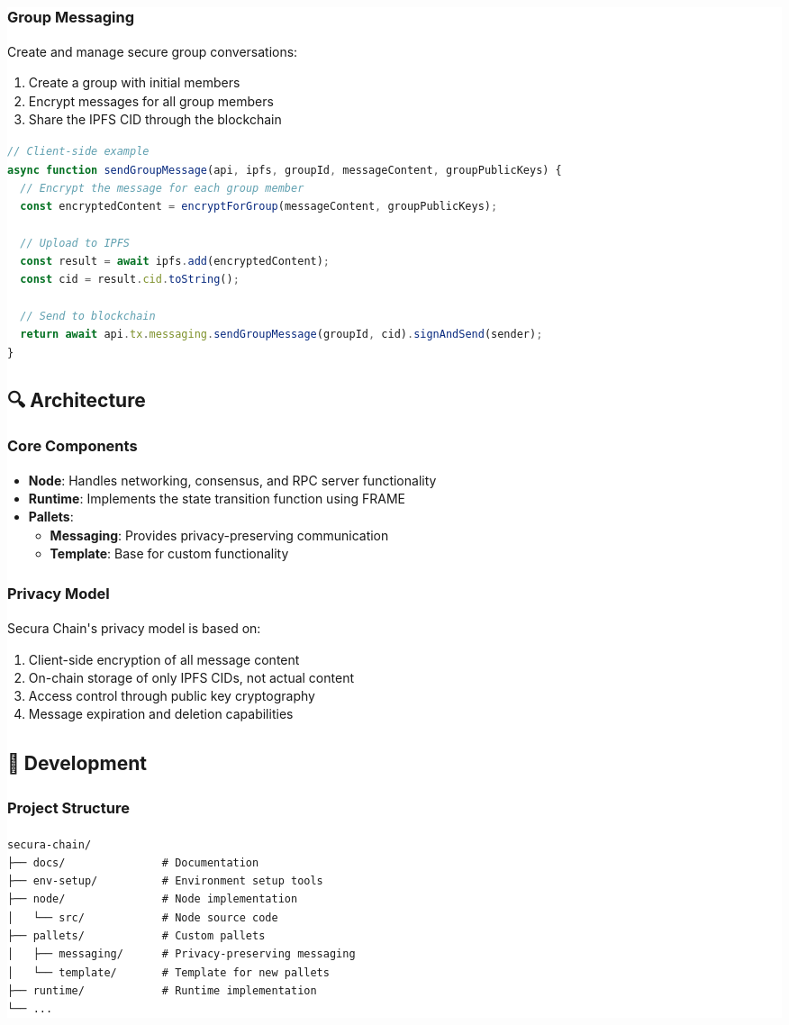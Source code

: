 ### Group Messaging

Create and manage secure group conversations:

1. Create a group with initial members
2. Encrypt messages for all group members
3. Share the IPFS CID through the blockchain

```javascript
// Client-side example
async function sendGroupMessage(api, ipfs, groupId, messageContent, groupPublicKeys) {
  // Encrypt the message for each group member
  const encryptedContent = encryptForGroup(messageContent, groupPublicKeys);
  
  // Upload to IPFS
  const result = await ipfs.add(encryptedContent);
  const cid = result.cid.toString();
  
  // Send to blockchain
  return await api.tx.messaging.sendGroupMessage(groupId, cid).signAndSend(sender);
}
```

## 🔍 Architecture

### Core Components

- **Node**: Handles networking, consensus, and RPC server functionality
- **Runtime**: Implements the state transition function using FRAME
- **Pallets**:
  - **Messaging**: Provides privacy-preserving communication
  - **Template**: Base for custom functionality

### Privacy Model

Secura Chain's privacy model is based on:

1. Client-side encryption of all message content
2. On-chain storage of only IPFS CIDs, not actual content
3. Access control through public key cryptography
4. Message expiration and deletion capabilities

## 🧪 Development

### Project Structure

```
secura-chain/
├── docs/               # Documentation
├── env-setup/          # Environment setup tools
├── node/               # Node implementation
│   └── src/            # Node source code
├── pallets/            # Custom pallets
│   ├── messaging/      # Privacy-preserving messaging
│   └── template/       # Template for new pallets
├── runtime/            # Runtime implementation
└── ...
```
